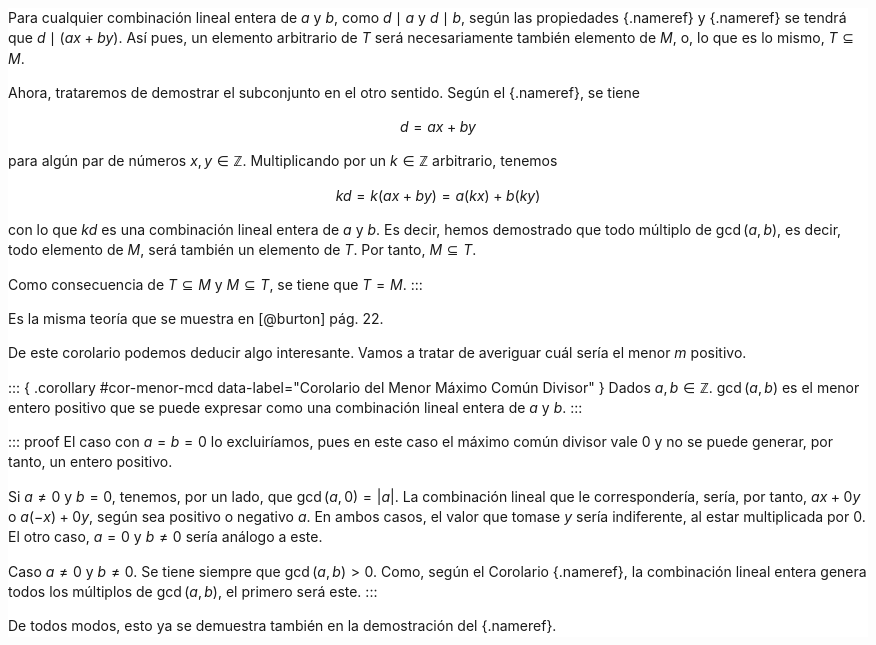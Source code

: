 Para cualquier combinación lineal entera de $a$ y $b$, como $d \mid a$ y $d
\mid b$, según las propiedades [](#prop-divide-al-multiplo){.nameref} y
[](#princ-dos-de-tres){.nameref} se tendrá que $d \mid (ax + by)$. Así pues,
un elemento arbitrario de $T$ será necesariamente también elemento de $M$,
o, lo que es lo mismo, $T \subseteq M$.

Ahora, trataremos de demostrar el subconjunto en el otro sentido. Según el
[](#lema-bezout){.nameref}, se tiene

$$ d = ax + by $$

para algún par de números $x, y \in \mathbb{Z}$. Multiplicando por un $k \in
\mathbb{Z}$ arbitrario, tenemos

$$ kd = k(ax + by) = a(kx) + b(ky) $$

con lo que $kd$ es una combinación lineal entera de $a$ y $b$. Es decir,
hemos demostrado que todo múltiplo de $\gcd(a, b)$, es decir, todo elemento
de $M$, será también un elemento de $T$. Por tanto, $M \subseteq T$.

Como consecuencia de $T \subseteq M$ y $M \subseteq T$, se tiene que $T =
M$.
:::

Es la misma teoría que se muestra en [@burton] pág. 22.

De este corolario podemos deducir algo interesante. Vamos a tratar de
averiguar cuál sería el menor $m$ positivo.

::: { .corollary #cor-menor-mcd data-label="Corolario del Menor Máximo Común
Divisor" }
Dados $a, b \in \mathbb{Z}$. $\gcd(a, b)$ es el menor entero positivo que se
puede expresar como una combinación lineal entera de $a$ y $b$.
:::

::: proof
El caso con $a = b = 0$ lo excluiríamos, pues en este caso el máximo común
divisor vale 0 y no se puede generar, por tanto, un entero positivo.

Si $a \neq 0$ y $b = 0$, tenemos, por un lado, que $\gcd(a, 0) = |a|$. La
combinación lineal que le correspondería, sería, por tanto, $ax + 0y$ o
$a({-x}) + 0y$, según sea positivo o negativo $a$. En ambos casos, el valor
que tomase $y$ sería indiferente, al estar multiplicada por 0. El otro caso,
$a = 0$ y $b \neq 0$ sería análogo a este.

Caso $a \neq 0$ y $b \neq 0$. Se tiene siempre que $\gcd(a, b) > 0$. Como,
según el Corolario [](#cor-mult-mcd){.nameref}, la combinación lineal entera
genera todos los múltiplos de $\gcd(a, b)$, el primero será este.
:::

De todos modos, esto ya se demuestra también en la demostración del
[](#lema-bezout){.nameref}.



